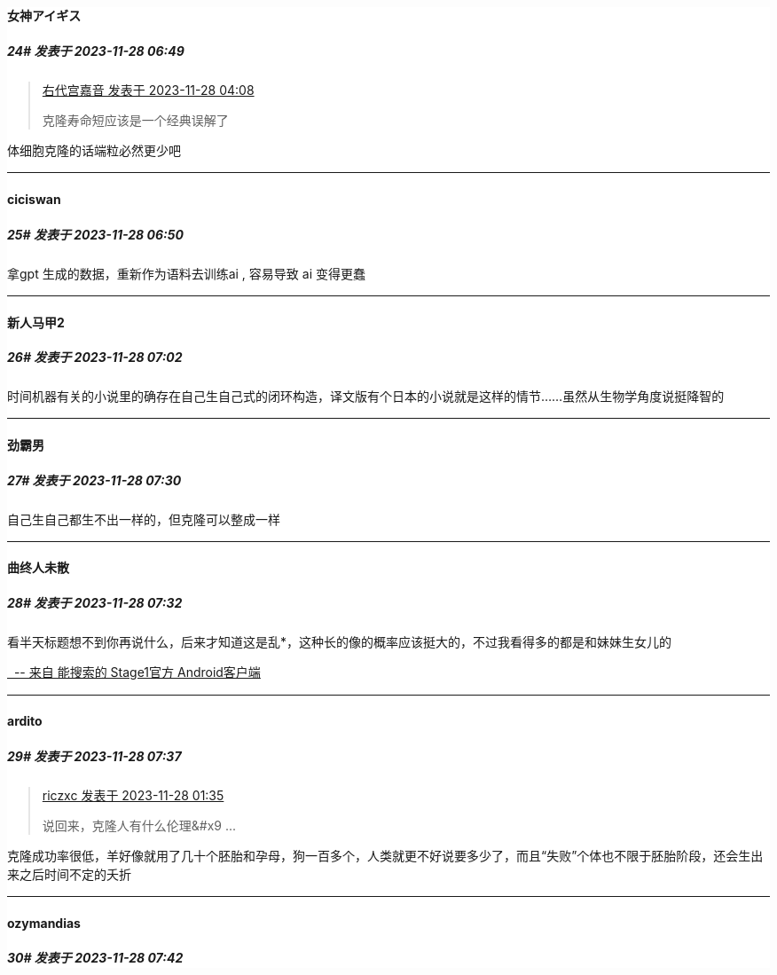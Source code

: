 ####  女神アイギス  
##### 24#       发表于 2023-11-28 06:49

<blockquote><a href="httphttps://bbs.saraba1st.com/2b/forum.php?mod=redirect&amp;goto=findpost&amp;pid=63157122&amp;ptid=2162175" target="_blank">右代宫嘉音 发表于 2023-11-28 04:08</a>

克隆寿命短应该是一个经典误解了</blockquote>
体细胞克隆的话端粒必然更少吧

*****

####  ciciswan  
##### 25#       发表于 2023-11-28 06:50

拿gpt 生成的数据，重新作为语料去训练ai , 容易导致 ai 变得更蠢

*****

####  新人马甲2  
##### 26#       发表于 2023-11-28 07:02

时间机器有关的小说里的确存在自己生自己式的闭环构造，译文版有个日本的小说就是这样的情节……虽然从生物学角度说挺降智的

*****

####  劲霸男  
##### 27#       发表于 2023-11-28 07:30

自己生自己都生不出一样的，但克隆可以整成一样

*****

####  曲终人未散  
##### 28#       发表于 2023-11-28 07:32

看半天标题想不到你再说什么，后来才知道这是乱*，这种长的像的概率应该挺大的，不过我看得多的都是和妹妹生女儿的

[  -- 来自 能搜索的 Stage1官方 Android客户端](https://www.coolapk.com/apk/140634)

*****

####  ardito  
##### 29#       发表于 2023-11-28 07:37

<blockquote><a href="httphttps://bbs.saraba1st.com/2b/forum.php?mod=redirect&amp;goto=findpost&amp;pid=63156907&amp;ptid=2162175" target="_blank">riczxc 发表于 2023-11-28 01:35</a>

说回来，克隆人有什么伦理&amp;#x9 ...</blockquote>
克隆成功率很低，羊好像就用了几十个胚胎和孕母，狗一百多个，人类就更不好说要多少了，而且“失败”个体也不限于胚胎阶段，还会生出来之后时间不定的夭折

*****

####  ozymandias  
##### 30#       发表于 2023-11-28 07:42
